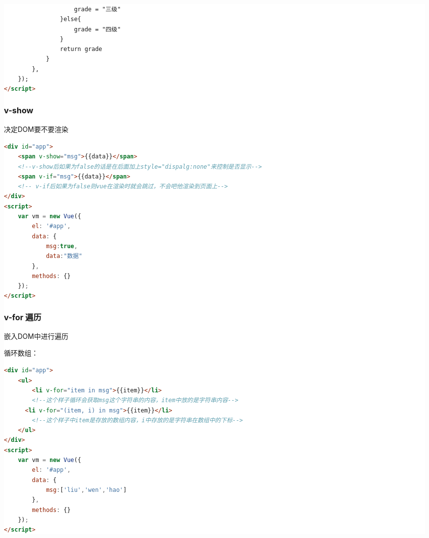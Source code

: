 ```html
                    grade = "三级"
                }else{
                    grade = "四级"
                }
                return grade
            }
        },
    });
</script>
```

### v-show

决定DOM要不要渲染

```html
<div id="app">
    <span v-show="msg">{{data}}</span>
    <!--v-show后如果为false的话是在后面加上style="dispalg:none"来控制是否显示-->
    <span v-if="msg">{{data}}</span>
    <!-- v-if后如果为false则vue在渲染时就会跳过，不会吧他渲染到页面上-->
</div>
<script>
    var vm = new Vue({
        el: '#app',
        data: {
            msg:true,
            data:"数据"
        },
        methods: {}
    });
</script>
```

### v-for 遍历

嵌入DOM中进行遍历

循环数组：

```html
<div id="app">
    <ul>
        <li v-for="item in msg">{{item}}</li>
        <!--这个样子循环会获取msg这个字符串的内容，item中放的是字符串内容-->
      <li v-for="(item, i) in msg">{{item}}</li>
        <!--这个样子中item是存放的数组内容，i中存放的是字符串在数组中的下标-->
    </ul>
</div>
<script>
    var vm = new Vue({
        el: '#app',
        data: {
            msg:['liu','wen','hao']
        },
        methods: {}
    });
</script>
```
